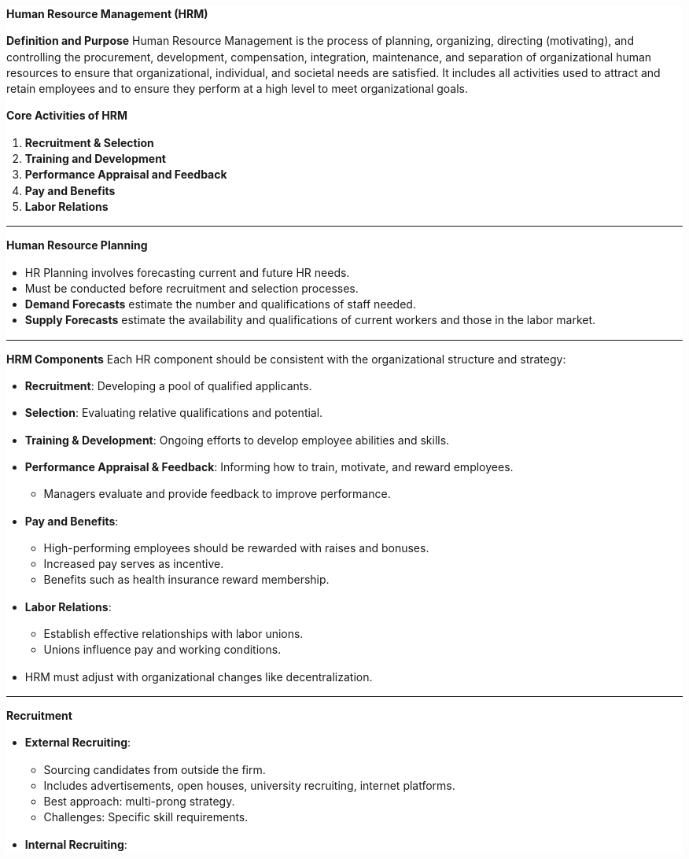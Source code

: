**Human Resource Management (HRM)**

**Definition and Purpose**
Human Resource Management is the process of planning, organizing, directing (motivating), and controlling the procurement, development, compensation, integration, maintenance, and separation of organizational human resources to ensure that organizational, individual, and societal needs are satisfied. It includes all activities used to attract and retain employees and to ensure they perform at a high level to meet organizational goals.

**Core Activities of HRM**

1. **Recruitment & Selection**
2. **Training and Development**
3. **Performance Appraisal and Feedback**
4. **Pay and Benefits**
5. **Labor Relations**

---

**Human Resource Planning**

* HR Planning involves forecasting current and future HR needs.
* Must be conducted before recruitment and selection processes.
* **Demand Forecasts** estimate the number and qualifications of staff needed.
* **Supply Forecasts** estimate the availability and qualifications of current workers and those in the labor market.

---

**HRM Components**
Each HR component should be consistent with the organizational structure and strategy:

* **Recruitment**: Developing a pool of qualified applicants.
* **Selection**: Evaluating relative qualifications and potential.
* **Training & Development**: Ongoing efforts to develop employee abilities and skills.
* **Performance Appraisal & Feedback**: Informing how to train, motivate, and reward employees.

  * Managers evaluate and provide feedback to improve performance.
* **Pay and Benefits**:

  * High-performing employees should be rewarded with raises and bonuses.
  * Increased pay serves as incentive.
  * Benefits such as health insurance reward membership.
* **Labor Relations**:

  * Establish effective relationships with labor unions.
  * Unions influence pay and working conditions.
* HRM must adjust with organizational changes like decentralization.

---

**Recruitment**

* **External Recruiting**:

  * Sourcing candidates from outside the firm.
  * Includes advertisements, open houses, university recruiting, internet platforms.
  * Best approach: multi-prong strategy.
  * Challenges: Specific skill requirements.
* **Internal Recruiting**:

